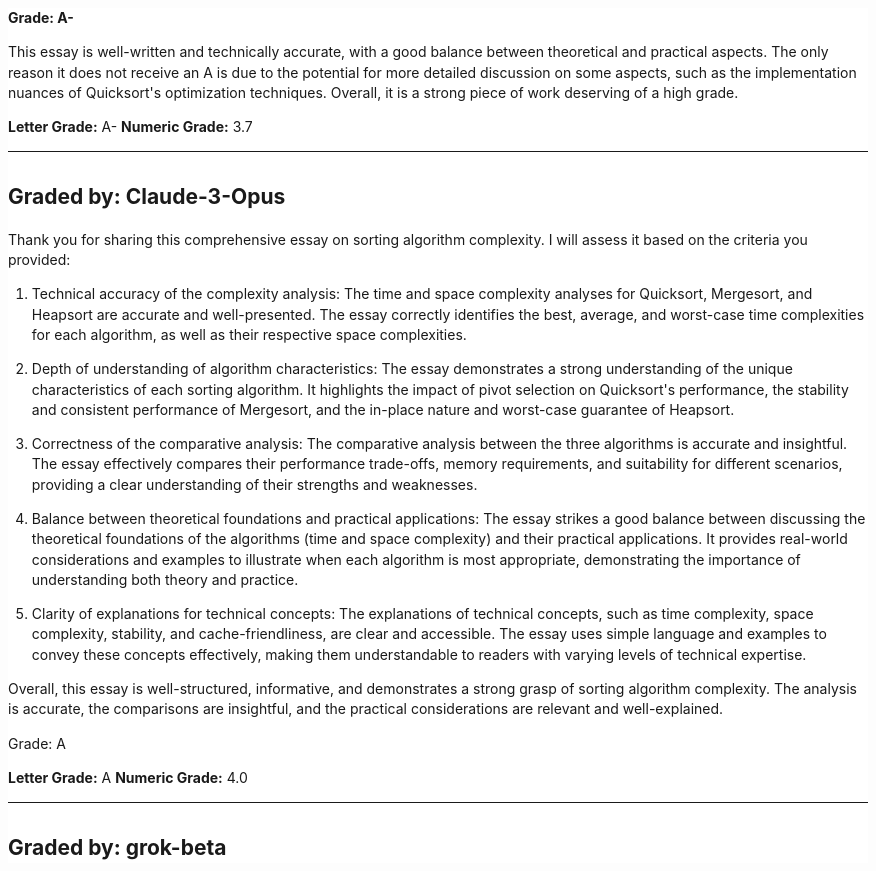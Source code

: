 **Grade: A-**

This essay is well-written and technically accurate, with a good balance between theoretical and practical aspects. The only reason it does not receive an A is due to the potential for more detailed discussion on some aspects, such as the implementation nuances of Quicksort's optimization techniques. Overall, it is a strong piece of work deserving of a high grade.

**Letter Grade:** A-
**Numeric Grade:** 3.7

---

## Graded by: Claude-3-Opus

Thank you for sharing this comprehensive essay on sorting algorithm complexity. I will assess it based on the criteria you provided:

1. Technical accuracy of the complexity analysis:
The time and space complexity analyses for Quicksort, Mergesort, and Heapsort are accurate and well-presented. The essay correctly identifies the best, average, and worst-case time complexities for each algorithm, as well as their respective space complexities.

2. Depth of understanding of algorithm characteristics:
The essay demonstrates a strong understanding of the unique characteristics of each sorting algorithm. It highlights the impact of pivot selection on Quicksort's performance, the stability and consistent performance of Mergesort, and the in-place nature and worst-case guarantee of Heapsort.

3. Correctness of the comparative analysis:
The comparative analysis between the three algorithms is accurate and insightful. The essay effectively compares their performance trade-offs, memory requirements, and suitability for different scenarios, providing a clear understanding of their strengths and weaknesses.

4. Balance between theoretical foundations and practical applications:
The essay strikes a good balance between discussing the theoretical foundations of the algorithms (time and space complexity) and their practical applications. It provides real-world considerations and examples to illustrate when each algorithm is most appropriate, demonstrating the importance of understanding both theory and practice.

5. Clarity of explanations for technical concepts:
The explanations of technical concepts, such as time complexity, space complexity, stability, and cache-friendliness, are clear and accessible. The essay uses simple language and examples to convey these concepts effectively, making them understandable to readers with varying levels of technical expertise.

Overall, this essay is well-structured, informative, and demonstrates a strong grasp of sorting algorithm complexity. The analysis is accurate, the comparisons are insightful, and the practical considerations are relevant and well-explained.

Grade: A

**Letter Grade:** A
**Numeric Grade:** 4.0

---

## Graded by: grok-beta
